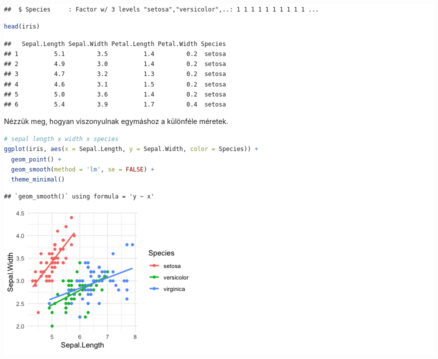     ##  $ Species     : Factor w/ 3 levels "setosa","versicolor",..: 1 1 1 1 1 1 1 1 1 1 ...

``` r
head(iris)
```

    ##   Sepal.Length Sepal.Width Petal.Length Petal.Width Species
    ## 1          5.1         3.5          1.4         0.2  setosa
    ## 2          4.9         3.0          1.4         0.2  setosa
    ## 3          4.7         3.2          1.3         0.2  setosa
    ## 4          4.6         3.1          1.5         0.2  setosa
    ## 5          5.0         3.6          1.4         0.2  setosa
    ## 6          5.4         3.9          1.7         0.4  setosa

Nézzük meg, hogyan viszonyulnak egymáshoz a különféle méretek.

``` r
# sepal length x width x species
ggplot(iris, aes(x = Sepal.Length, y = Sepal.Width, color = Species)) +
  geom_point() +
  geom_smooth(method = 'lm', se = FALSE) +
  theme_minimal()
```

    ## `geom_smooth()` using formula = 'y ~ x'

![](Readme_files/figure-gfm/iris%20plots-1.png)
